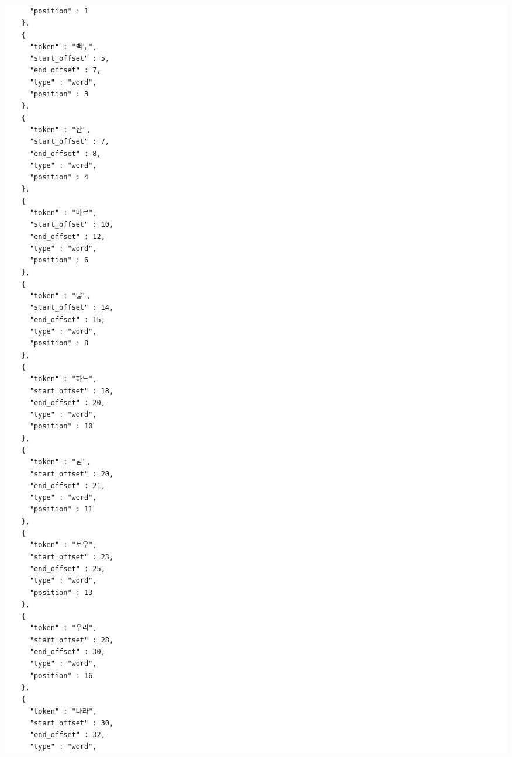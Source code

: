 ```
      "position" : 1
    },
    {
      "token" : "백두",
      "start_offset" : 5,
      "end_offset" : 7,
      "type" : "word",
      "position" : 3
    },
    {
      "token" : "산",
      "start_offset" : 7,
      "end_offset" : 8,
      "type" : "word",
      "position" : 4
    },
    {
      "token" : "마르",
      "start_offset" : 10,
      "end_offset" : 12,
      "type" : "word",
      "position" : 6
    },
    {
      "token" : "닳",
      "start_offset" : 14,
      "end_offset" : 15,
      "type" : "word",
      "position" : 8
    },
    {
      "token" : "하느",
      "start_offset" : 18,
      "end_offset" : 20,
      "type" : "word",
      "position" : 10
    },
    {
      "token" : "님",
      "start_offset" : 20,
      "end_offset" : 21,
      "type" : "word",
      "position" : 11
    },
    {
      "token" : "보우",
      "start_offset" : 23,
      "end_offset" : 25,
      "type" : "word",
      "position" : 13
    },
    {
      "token" : "우리",
      "start_offset" : 28,
      "end_offset" : 30,
      "type" : "word",
      "position" : 16
    },
    {
      "token" : "나라",
      "start_offset" : 30,
      "end_offset" : 32,
      "type" : "word",
```